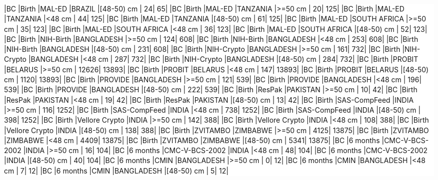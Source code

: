 |BC      |Birth     |MAL-ED         |BRAZIL       |[48-50) cm |     24|    65|
|BC      |Birth     |MAL-ED         |TANZANIA     |>=50 cm    |     20|   125|
|BC      |Birth     |MAL-ED         |TANZANIA     |<48 cm     |     44|   125|
|BC      |Birth     |MAL-ED         |TANZANIA     |[48-50) cm |     61|   125|
|BC      |Birth     |MAL-ED         |SOUTH AFRICA |>=50 cm    |     35|   123|
|BC      |Birth     |MAL-ED         |SOUTH AFRICA |<48 cm     |     36|   123|
|BC      |Birth     |MAL-ED         |SOUTH AFRICA |[48-50) cm |     52|   123|
|BC      |Birth     |NIH-Birth      |BANGLADESH   |>=50 cm    |    124|   608|
|BC      |Birth     |NIH-Birth      |BANGLADESH   |<48 cm     |    253|   608|
|BC      |Birth     |NIH-Birth      |BANGLADESH   |[48-50) cm |    231|   608|
|BC      |Birth     |NIH-Crypto     |BANGLADESH   |>=50 cm    |    161|   732|
|BC      |Birth     |NIH-Crypto     |BANGLADESH   |<48 cm     |    287|   732|
|BC      |Birth     |NIH-Crypto     |BANGLADESH   |[48-50) cm |    284|   732|
|BC      |Birth     |PROBIT         |BELARUS      |>=50 cm    |  12626| 13893|
|BC      |Birth     |PROBIT         |BELARUS      |<48 cm     |    147| 13893|
|BC      |Birth     |PROBIT         |BELARUS      |[48-50) cm |   1120| 13893|
|BC      |Birth     |PROVIDE        |BANGLADESH   |>=50 cm    |    121|   539|
|BC      |Birth     |PROVIDE        |BANGLADESH   |<48 cm     |    196|   539|
|BC      |Birth     |PROVIDE        |BANGLADESH   |[48-50) cm |    222|   539|
|BC      |Birth     |ResPak         |PAKISTAN     |>=50 cm    |     10|    42|
|BC      |Birth     |ResPak         |PAKISTAN     |<48 cm     |     19|    42|
|BC      |Birth     |ResPak         |PAKISTAN     |[48-50) cm |     13|    42|
|BC      |Birth     |SAS-CompFeed   |INDIA        |>=50 cm    |    116|  1252|
|BC      |Birth     |SAS-CompFeed   |INDIA        |<48 cm     |    738|  1252|
|BC      |Birth     |SAS-CompFeed   |INDIA        |[48-50) cm |    398|  1252|
|BC      |Birth     |Vellore Crypto |INDIA        |>=50 cm    |    142|   388|
|BC      |Birth     |Vellore Crypto |INDIA        |<48 cm     |    108|   388|
|BC      |Birth     |Vellore Crypto |INDIA        |[48-50) cm |    138|   388|
|BC      |Birth     |ZVITAMBO       |ZIMBABWE     |>=50 cm    |   4125| 13875|
|BC      |Birth     |ZVITAMBO       |ZIMBABWE     |<48 cm     |   4409| 13875|
|BC      |Birth     |ZVITAMBO       |ZIMBABWE     |[48-50) cm |   5341| 13875|
|BC      |6 months  |CMC-V-BCS-2002 |INDIA        |>=50 cm    |     16|   104|
|BC      |6 months  |CMC-V-BCS-2002 |INDIA        |<48 cm     |     48|   104|
|BC      |6 months  |CMC-V-BCS-2002 |INDIA        |[48-50) cm |     40|   104|
|BC      |6 months  |CMIN           |BANGLADESH   |>=50 cm    |      0|    12|
|BC      |6 months  |CMIN           |BANGLADESH   |<48 cm     |      7|    12|
|BC      |6 months  |CMIN           |BANGLADESH   |[48-50) cm |      5|    12|